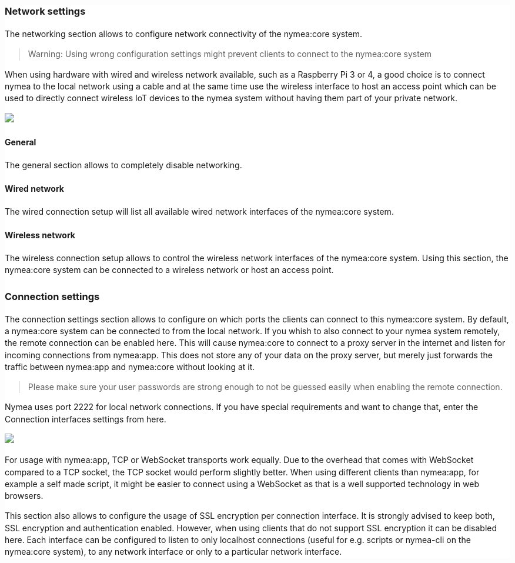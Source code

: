 ### Network settings

The networking section allows to configure network connectivity of the nymea:core system.

> Warning: Using wrong configuration settings might prevent clients to connect to the nymea:core system

When using hardware with wired and wireless network available, such as a Raspberry Pi 3 or 4, a good choice is to connect nymea to the local network using a cable and at the same time use the wireless interface to host an access point which can be used to directly connect wireless IoT devices to the nymea system without having them part of your private network.

![](/img/configuration/system-settings-networking.png)

#### General

The general section allows to completely disable networking.

#### Wired network

The wired connection setup will list all available wired network interfaces of the nymea:core system.

#### Wireless network

The wireless connection setup allows to control the wireless network interfaces of the nymea:core system. Using this section, the nymea:core system can be connected to a wireless network or host an access point. 

### Connection settings

The connection settings section allows to configure on which ports the clients can connect to this nymea:core system.
By default, a nymea:core system can be connected to from the local network. If you whish to also connect to your nymea system remotely, the remote connection can be enabled here. This will cause nymea:core to connect to a proxy server in the internet and listen for incoming connections from nymea:app. This does not store any of your data on the proxy server, but merely just forwards the traffic between nymea:app and nymea:core without looking at it.

> Please make sure your user passwords are strong enough to not be guessed easily when enabling the remote connection.

Nymea uses port 2222 for local network connections. If you have special requirements and want to change that, enter the Connection interfaces settings from here.

![](/img/configuration/system-settings-api-interfaces.png)

For usage with nymea:app, TCP or WebSocket transports work equally. Due to the overhead that comes with WebSocket compared to a TCP socket, the TCP socket would perform slightly better. When using different clients than nymea:app, for example a self made script, it might be easier to connect using a WebSocket as that is a well supported technology in web browsers.

This section also allows to configure the usage of SSL encryption per connection interface. It is strongly advised to keep both, SSL encryption and authentication enabled. However, when using clients that do not support SSL encryption it can be disabled here. Each interface can be configured to listen to only localhost connections (useful for e.g. scripts or nymea-cli on the nymea:core system), to any network interface or only to a particular network interface.

